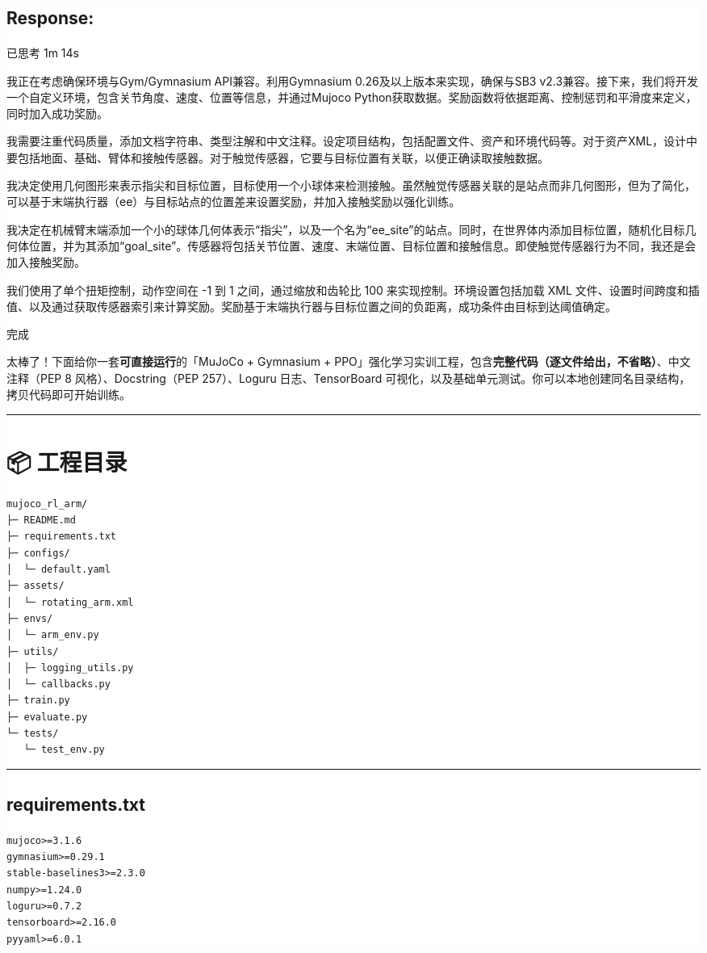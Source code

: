 ## Response:
已思考 1m 14s

我正在考虑确保环境与Gym/Gymnasium API兼容。利用Gymnasium 0.26及以上版本来实现，确保与SB3 v2.3兼容。接下来，我们将开发一个自定义环境，包含关节角度、速度、位置等信息，并通过Mujoco Python获取数据。奖励函数将依据距离、控制惩罚和平滑度来定义，同时加入成功奖励。

我需要注重代码质量，添加文档字符串、类型注解和中文注释。设定项目结构，包括配置文件、资产和环境代码等。对于资产XML，设计中要包括地面、基础、臂体和接触传感器。对于触觉传感器，它要与目标位置有关联，以便正确读取接触数据。

我决定使用几何图形来表示指尖和目标位置，目标使用一个小球体来检测接触。虽然触觉传感器关联的是站点而非几何图形，但为了简化，可以基于末端执行器（ee）与目标站点的位置差来设置奖励，并加入接触奖励以强化训练。

我决定在机械臂末端添加一个小的球体几何体表示“指尖”，以及一个名为“ee\_site”的站点。同时，在世界体内添加目标位置，随机化目标几何体位置，并为其添加“goal\_site”。传感器将包括关节位置、速度、末端位置、目标位置和接触信息。即使触觉传感器行为不同，我还是会加入接触奖励。

我们使用了单个扭矩控制，动作空间在 -1 到 1 之间，通过缩放和齿轮比 100 来实现控制。环境设置包括加载 XML 文件、设置时间跨度和插值、以及通过获取传感器索引来计算奖励。奖励基于末端执行器与目标位置之间的负距离，成功条件由目标到达阈值确定。

完成

太棒了！下面给你一套**可直接运行**的「MuJoCo + Gymnasium + PPO」强化学习实训工程，包含**完整代码（逐文件给出，不省略）**、中文注释（PEP 8 风格）、Docstring（PEP 257）、Loguru 日志、TensorBoard 可视化，以及基础单元测试。你可以本地创建同名目录结构，拷贝代码即可开始训练。

* * *

📦 工程目录
=======

```
mujoco_rl_arm/
├─ README.md
├─ requirements.txt
├─ configs/
│  └─ default.yaml
├─ assets/
│  └─ rotating_arm.xml
├─ envs/
│  └─ arm_env.py
├─ utils/
│  ├─ logging_utils.py
│  └─ callbacks.py
├─ train.py
├─ evaluate.py
└─ tests/
   └─ test_env.py
```

* * *

requirements.txt
----------------

```txt
mujoco>=3.1.6
gymnasium>=0.29.1
stable-baselines3>=2.3.0
numpy>=1.24.0
loguru>=0.7.2
tensorboard>=2.16.0
pyyaml>=6.0.1
```
